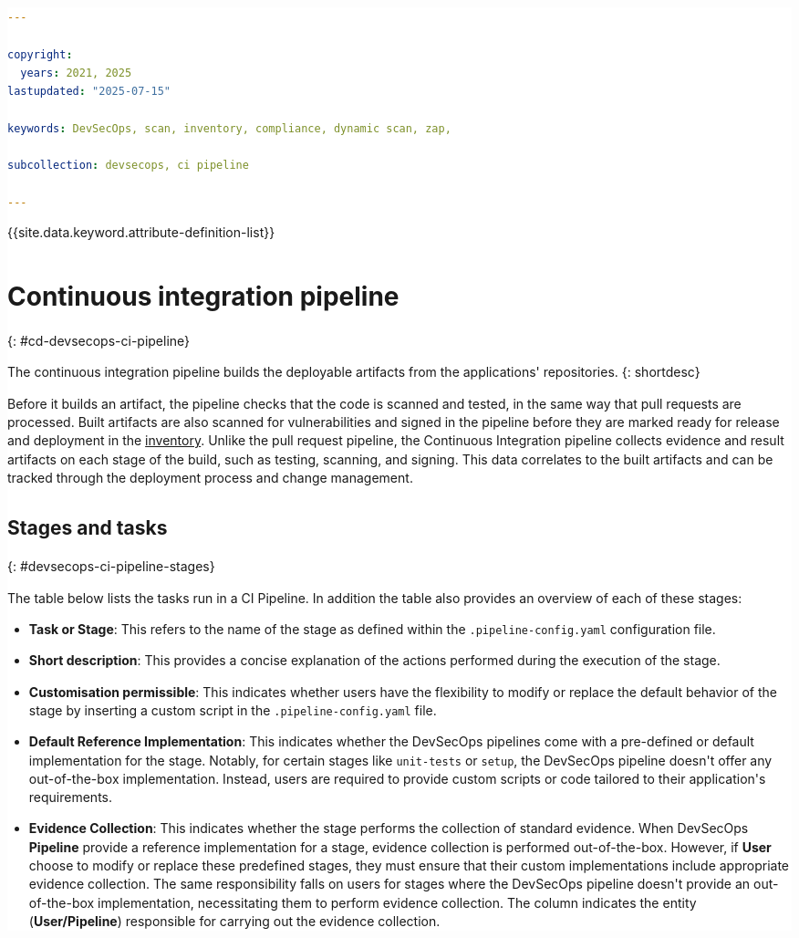 ```yaml
---

copyright:
  years: 2021, 2025
lastupdated: "2025-07-15"

keywords: DevSecOps, scan, inventory, compliance, dynamic scan, zap,

subcollection: devsecops, ci pipeline

---
```


{{site.data.keyword.attribute-definition-list}}

# Continuous integration pipeline
{: #cd-devsecops-ci-pipeline}

The continuous integration pipeline builds the deployable artifacts from the applications' repositories.
{: shortdesc}

Before it builds an artifact, the pipeline checks that the code is scanned and tested, in the same way that pull requests are processed. Built artifacts are also scanned for vulnerabilities and signed in the pipeline before they are marked ready for release and deployment in the [inventory](/docs/devsecops?topic=devsecops-cd-devsecops-inventory). Unlike the pull request pipeline, the Continuous Integration pipeline collects evidence and result artifacts on each stage of the build, such as testing, scanning, and signing. This data correlates to the built artifacts and can be tracked through the deployment process and change management.

## Stages and tasks
{: #devsecops-ci-pipeline-stages}


The table below lists the tasks run in a CI Pipeline. In addition the table also provides an overview of each of these stages:

- **Task or Stage**: This refers to the name of the stage as defined within the `.pipeline-config.yaml` configuration file.

- **Short description**: This provides a concise explanation of the actions performed during the execution of the stage.

- **Customisation permissible**: This indicates whether users have the flexibility to modify or replace the default behavior of the stage by inserting a custom script in the `.pipeline-config.yaml` file.

- **Default Reference Implementation**: This indicates whether the DevSecOps pipelines come with a pre-defined or default implementation for the stage. Notably, for certain stages like `unit-tests` or `setup`, the DevSecOps pipeline doesn't offer any out-of-the-box implementation. Instead, users are required to provide custom scripts or code tailored to their application's requirements.

- **Evidence Collection**: This indicates whether the stage performs the collection of standard evidence. When DevSecOps **Pipeline** provide a reference implementation for a stage, evidence collection is performed out-of-the-box. However, if **User** choose to modify or replace these predefined stages, they must ensure that their custom implementations include appropriate evidence collection. The same responsibility falls on users for stages where the DevSecOps pipeline doesn't provide an out-of-the-box implementation, necessitating them to perform evidence collection. The column indicates the entity (**User/Pipeline**) responsible for carrying out the evidence collection.

